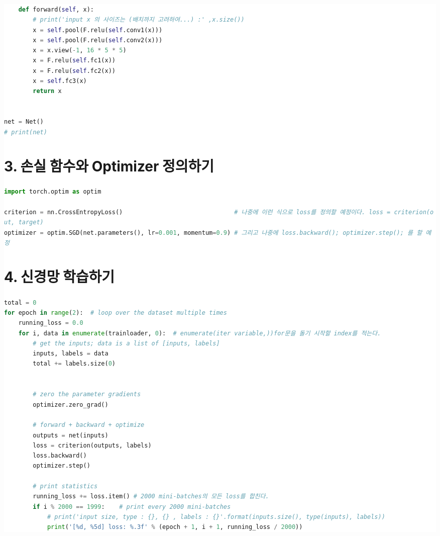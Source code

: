 ```python
    def forward(self, x):
        # print('input x 의 사이즈는 (배치까지 고려하여...) :' ,x.size())
        x = self.pool(F.relu(self.conv1(x)))
        x = self.pool(F.relu(self.conv2(x)))
        x = x.view(-1, 16 * 5 * 5)
        x = F.relu(self.fc1(x))
        x = F.relu(self.fc2(x))
        x = self.fc3(x)
        return x


net = Net()
# print(net)
```


```python

```

# 3. 손실 함수와 Optimizer 정의하기


```python
import torch.optim as optim

criterion = nn.CrossEntropyLoss()                               # 나중에 이런 식으로 loss를 정의할 예정이다. loss = criterion(out, target) 
optimizer = optim.SGD(net.parameters(), lr=0.001, momentum=0.9) # 그리고 나중에 loss.backward(); optimizer.step(); 를 할 예정
```


```python

```

# 4. 신경망 학습하기


```python
total = 0
for epoch in range(2):  # loop over the dataset multiple times
    running_loss = 0.0
    for i, data in enumerate(trainloader, 0):  # enumerate(iter variable,))for문을 돌기 시작할 index를 적는다. 
        # get the inputs; data is a list of [inputs, labels]
        inputs, labels = data
        total += labels.size(0)
        

        # zero the parameter gradients
        optimizer.zero_grad()

        # forward + backward + optimize
        outputs = net(inputs)
        loss = criterion(outputs, labels)
        loss.backward()
        optimizer.step()

        # print statistics
        running_loss += loss.item() # 2000 mini-batches의 모든 loss를 합친다.
        if i % 2000 == 1999:    # print every 2000 mini-batches
            # print('input size, type : {}, {} , labels : {}'.format(inputs.size(), type(inputs), labels))
            print('[%d, %5d] loss: %.3f' % (epoch + 1, i + 1, running_loss / 2000))
```